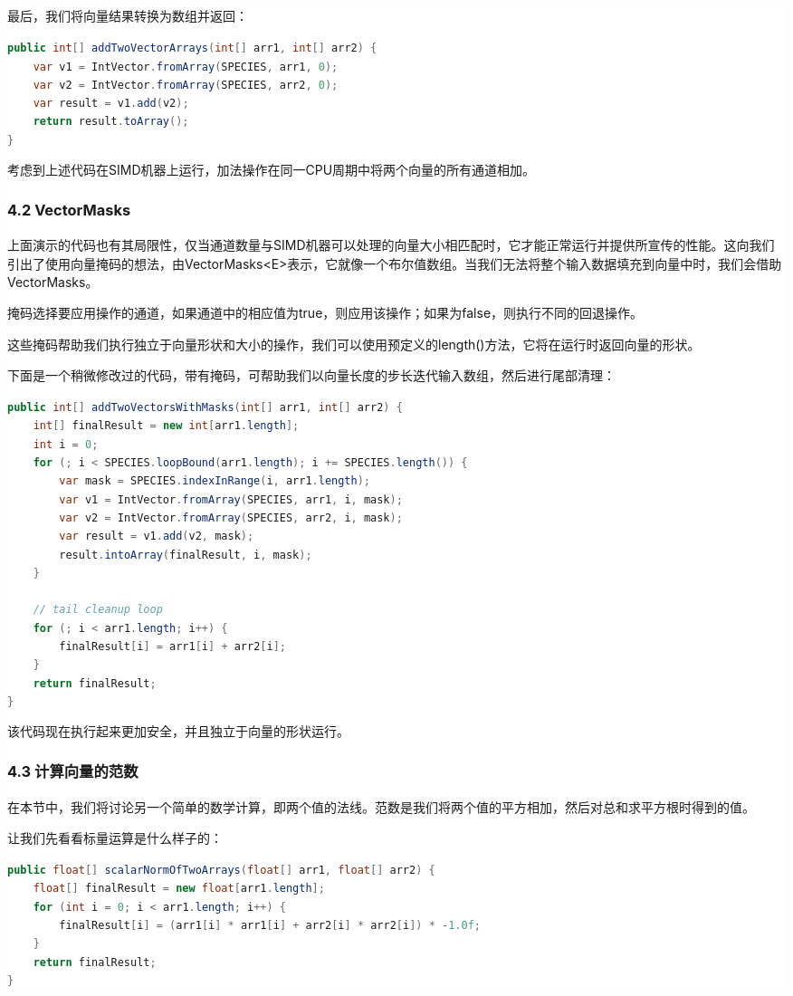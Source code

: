 最后，我们将向量结果转换为数组并返回：

```java
public int[] addTwoVectorArrays(int[] arr1, int[] arr2) {
    var v1 = IntVector.fromArray(SPECIES, arr1, 0);
    var v2 = IntVector.fromArray(SPECIES, arr2, 0);
    var result = v1.add(v2);
    return result.toArray();
}
```

考虑到上述代码在SIMD机器上运行，加法操作在同一CPU周期中将两个向量的所有通道相加。

### 4.2 VectorMasks

上面演示的代码也有其局限性，仅当通道数量与SIMD机器可以处理的向量大小相匹配时，它才能正常运行并提供所宣传的性能。这向我们引出了使用向量掩码的想法，由VectorMasks<E\>表示，它就像一个布尔值数组。当我们无法将整个输入数据填充到向量中时，我们会借助VectorMasks。

掩码选择要应用操作的通道，如果通道中的相应值为true，则应用该操作；如果为false，则执行不同的回退操作。

这些掩码帮助我们执行独立于向量形状和大小的操作，我们可以使用预定义的length()方法，它将在运行时返回向量的形状。

下面是一个稍微修改过的代码，带有掩码，可帮助我们以向量长度的步长迭代输入数组，然后进行尾部清理：

```java
public int[] addTwoVectorsWithMasks(int[] arr1, int[] arr2) {
    int[] finalResult = new int[arr1.length];
    int i = 0;
    for (; i < SPECIES.loopBound(arr1.length); i += SPECIES.length()) {
        var mask = SPECIES.indexInRange(i, arr1.length);
        var v1 = IntVector.fromArray(SPECIES, arr1, i, mask);
        var v2 = IntVector.fromArray(SPECIES, arr2, i, mask);
        var result = v1.add(v2, mask);
        result.intoArray(finalResult, i, mask);
    }

    // tail cleanup loop
    for (; i < arr1.length; i++) {
        finalResult[i] = arr1[i] + arr2[i];
    }
    return finalResult;
}
```

该代码现在执行起来更加安全，并且独立于向量的形状运行。

### 4.3 计算向量的范数

在本节中，我们将讨论另一个简单的数学计算，即两个值的法线。范数是我们将两个值的平方相加，然后对总和求平方根时得到的值。

让我们先看看标量运算是什么样子的：

```java
public float[] scalarNormOfTwoArrays(float[] arr1, float[] arr2) {
    float[] finalResult = new float[arr1.length];
    for (int i = 0; i < arr1.length; i++) {
        finalResult[i] = (arr1[i] * arr1[i] + arr2[i] * arr2[i]) * -1.0f;
    }
    return finalResult;
}
```
